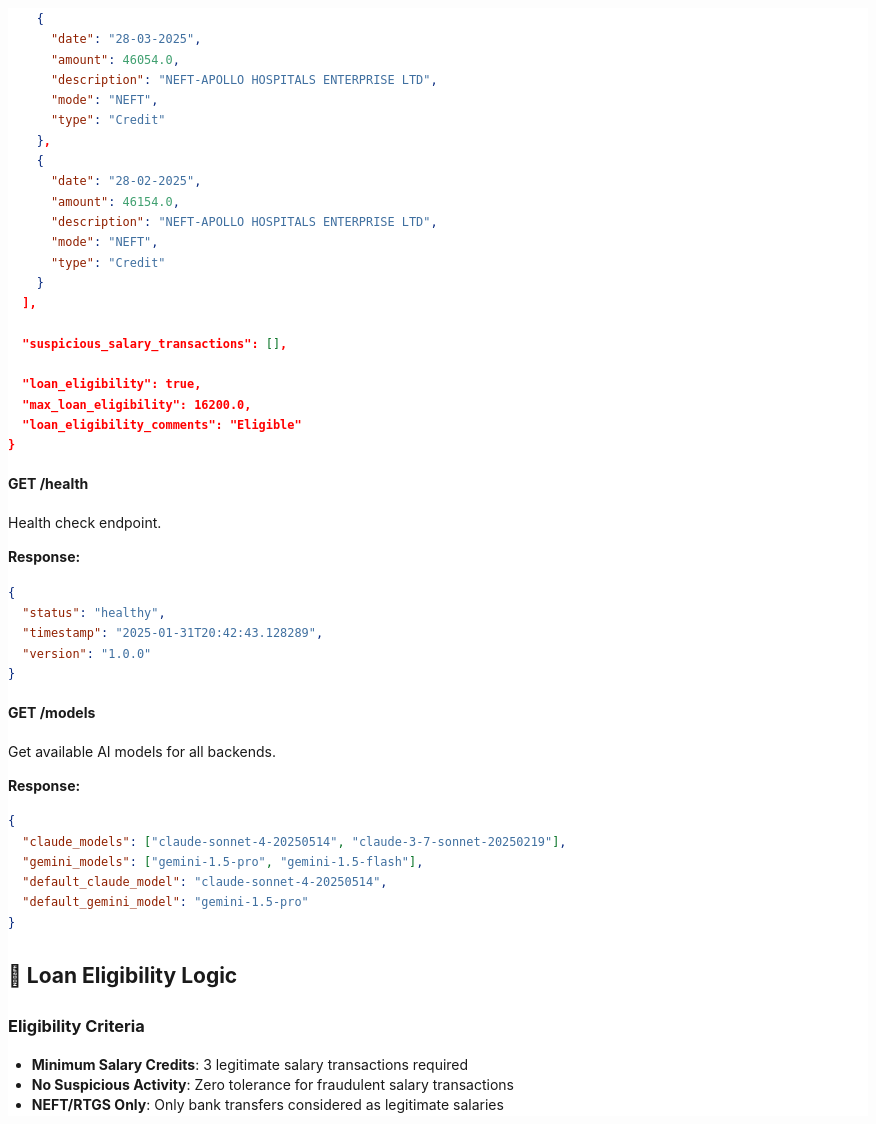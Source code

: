 ```json
    {
      "date": "28-03-2025",
      "amount": 46054.0,
      "description": "NEFT-APOLLO HOSPITALS ENTERPRISE LTD",
      "mode": "NEFT",
      "type": "Credit"
    },
    {
      "date": "28-02-2025",
      "amount": 46154.0,
      "description": "NEFT-APOLLO HOSPITALS ENTERPRISE LTD",
      "mode": "NEFT",
      "type": "Credit"
    }
  ],
  
  "suspicious_salary_transactions": [],
  
  "loan_eligibility": true,
  "max_loan_eligibility": 16200.0,
  "loan_eligibility_comments": "Eligible"
}
```

#### GET /health
Health check endpoint.

**Response:**
```json
{
  "status": "healthy",
  "timestamp": "2025-01-31T20:42:43.128289",
  "version": "1.0.0"
}
```

#### GET /models
Get available AI models for all backends.

**Response:**
```json
{
  "claude_models": ["claude-sonnet-4-20250514", "claude-3-7-sonnet-20250219"],
  "gemini_models": ["gemini-1.5-pro", "gemini-1.5-flash"],
  "default_claude_model": "claude-sonnet-4-20250514",
  "default_gemini_model": "gemini-1.5-pro"
}
```

## 🎯 Loan Eligibility Logic

### Eligibility Criteria
- **Minimum Salary Credits**: 3 legitimate salary transactions required
- **No Suspicious Activity**: Zero tolerance for fraudulent salary transactions
- **NEFT/RTGS Only**: Only bank transfers considered as legitimate salaries
